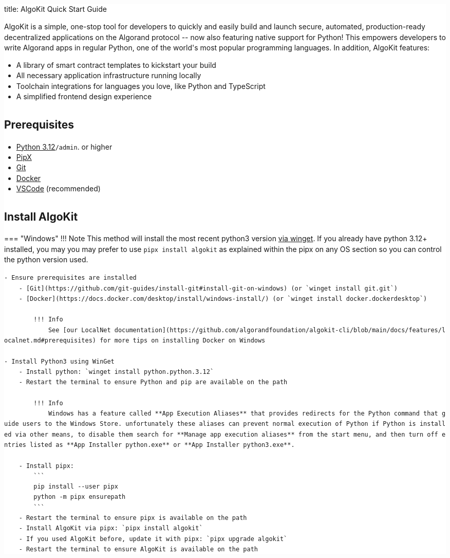 title: AlgoKit Quick Start Guide

AlgoKit is a simple, one-stop tool for developers to quickly and easily build and launch secure, automated, production-ready decentralized applications on the Algorand protocol -- now also featuring native support for Python! This empowers developers to write Algorand apps in regular Python, one of the world's most popular programming languages.
In addition, AlgoKit features:
- A library of smart contract templates to kickstart your  build
- All necessary application infrastructure running locally
- Toolchain integrations for languages you love, like Python and TypeScript
- A simplified frontend design experience

## Prerequisites

- [Python 3.12](https://www.python.org/downloads/)`/admin`. or higher
- [PipX](https://pypa.github.io/pipx/#on-linux-install-via-pip-requires-pip-190-or-later)
- [Git](https://github.com/git-guides/install-git#install-git)
- [Docker](https://docker.com/download/)
- [VSCode](https://code.visualstudio.com/download) (recommended)

## Install AlgoKit

=== "Windows"
    !!! Note
        This method will install the most recent python3 version [via winget](https://learn.microsoft.com/en-us/windows/package-manager/winget/). If you already have python 3.12+ installed, you may you may prefer to use `pipx install algokit` as explained within the pipx on any OS section so you can control the python version used.

    - Ensure prerequisites are installed
        - [Git](https://github.com/git-guides/install-git#install-git-on-windows) (or `winget install git.git`)
        - [Docker](https://docs.docker.com/desktop/install/windows-install/) (or `winget install docker.dockerdesktop`)

            !!! Info
                See [our LocalNet documentation](https://github.com/algorandfoundation/algokit-cli/blob/main/docs/features/localnet.md#prerequisites) for more tips on installing Docker on Windows

    - Install Python3 using WinGet
        - Install python: `winget install python.python.3.12`
        - Restart the terminal to ensure Python and pip are available on the path

            !!! Info
                Windows has a feature called **App Execution Aliases** that provides redirects for the Python command that guide users to the Windows Store. unfortunately these aliases can prevent normal execution of Python if Python is installed via other means, to disable them search for **Manage app execution aliases** from the start menu, and then turn off entries listed as **App Installer python.exe** or **App Installer python3.exe**.

        - Install pipx:
            ```
            pip install --user pipx
            python -m pipx ensurepath
            ```
        - Restart the terminal to ensure pipx is available on the path
        - Install AlgoKit via pipx: `pipx install algokit`
        - If you used AlgoKit before, update it with pipx: `pipx upgrade algokit`
        - Restart the terminal to ensure AlgoKit is available on the path
